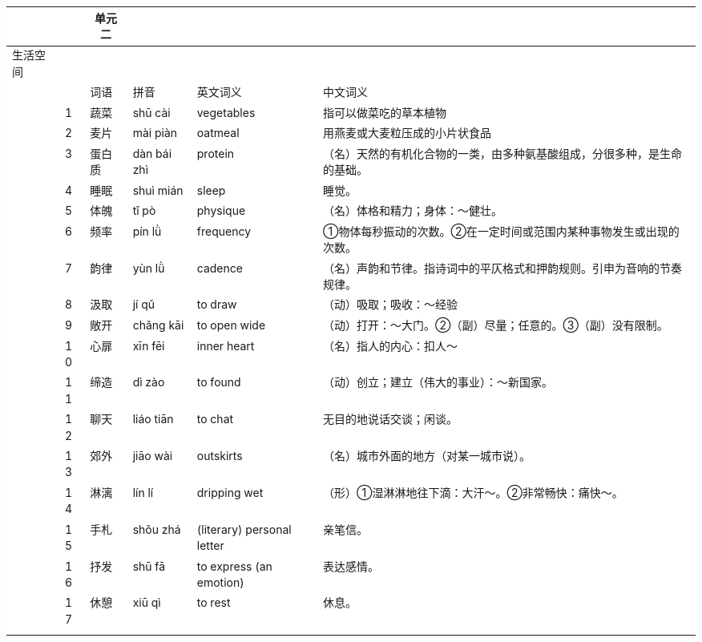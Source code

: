 |          |    | 单元二   |                 |                                                                           |                                                                                                   |
|----------|----|----------|-----------------|---------------------------------------------------------------------------|---------------------------------------------------------------------------------------------------|
| 生活空间 |    |          |                 |
|          |    | 词语     | 拼音            | 英文词义                                                                  | 中文词义                                                                                          | 例句                                                                            |
|          | 1  | 蔬菜     | shū cài         | vegetables                                                                | 指可以做菜吃的草本植物                                                                            | 我最喜欢的~是萝卜。                                                             |
|          | 2  | 麦片     | mài piàn        | oatmeal                                                                   | 用燕麦或大麦粒压成的小片状食品                                                                    | 妈妈每天早上都要喝一杯~。                                                       |
|          | 3  | 蛋白质   | dàn bái zhì     | protein                                                                   | （名）天然的有机化合物的一类，由多种氨基酸组成，分很多种，是生命的基础。                          | 鸡肉含有大量的~。                                                               |
|          | 4  | 睡眠     | shuì mián       | sleep                                                                     | 睡觉。                                                                                            | 他~不足，上课时老打瞌睡。                                                       |
|          | 5  | 体魄     | tǐ pò           | physique                                                                  | （名）体格和精力；身体：～健壮。                                                                  | 只有坚持锻炼，我们才能拥有健康的~。                                             |
|          | 6  | 频率     | pín lǜ          | frequency                                                                 | ①物体每秒振动的次数。②在一定时间或范围内某种事物发生或出现的次数。                                | 今年发生事故的～较之去年同期减少三分之二。                                      |
|          | 7  | 韵律     | yùn lǜ          | cadence                                                                   | （名）声韵和节律。指诗词中的平仄格式和押韵规则。引申为音响的节奏规律。                            | 每一种诗歌都有自己的~。                                                         |
|          | 8  | 汲取     | jí qǔ           | to draw                                                                   | （动）吸取；吸收：～经验                                                                          | ～智慧                                                                          | ～营养。                                | 他从课本上~了丰富的知识。 |
|          | 9  | 敞开     | chǎng kāi       | to open wide                                                              | （动）打开：～大门。②（副）尽量；任意的。③（副）没有限制。                                        | 我们应~胸怀，勇敢地接受新事物。                                                 |
|          | 10 | 心扉     | xīn fēi         | inner heart                                                               | （名）指人的内心：扣人～                                                                          | 敞开～，倾诉衷情。                                                              | 母爱是严寒冬日里的一束阳光，让人温暖~。 |
|          | 11 | 缔造     | dì zào          | to found                                                                  | （动）创立；建立（伟大的事业）：～新国家。                                                        | 通过不懈的努力，他~了一个又一个传奇。                                           |
|          | 12 | 聊天     | liáo tiān       | to chat                                                                   | 无目的地说话交谈；闲谈。                                                                          | 我和朋友一边吃午餐，一边~。                                                     |
|          | 13 | 郊外     | jiāo wài        | outskirts                                                                 | （名）城市外面的地方（对某一城市说）。                                                            | 周末我们全家驱车前往~，远离热闹的城市。                                         |
|          | 14 | 淋漓     | lín lí          | dripping wet                                                              | （形）①湿淋淋地往下滴：大汗～。②非常畅快：痛快～。                                                | 登上山顶时，我们一个个累得大汗~。                                               |
|          | 15 | 手札     | shǒu zhá        | (literary) personal letter                                                | 亲笔信。                                                                                          | 我最喜欢阅读古人写的~，能帮助我更了解他们。                                     |
|          | 16 | 抒发     | shū fā          | to express (an emotion)                                                   | 表达感情。                                                                                        | 他用诗歌来~他怀才不遇的感慨。                                                   |
|          | 17 | 休憩     | xiū qì          | to rest                                                                   | 休息。                                                                                            | 风景区设有凉亭供游客~。                                                         |
|          |    |          |                 |                                                                           |                                                                                                   |                                                                                 |